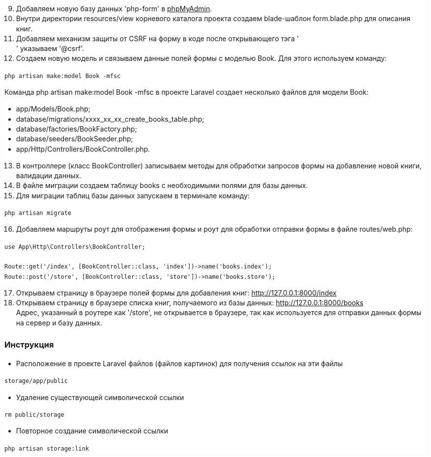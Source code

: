 9. Добавляем новую базу данных 'php-form' в [phpMyAdmin](http://localhost:8089/phpmyadmin/).
10. Внутри директории resources/view корневого каталога проекта создаем blade-шаблон form.blade.php для описания книг.
11. Добавляем механизм защиты от CSRF на форму в коде после открывающего тэга '<form>' указываем '@csrf'.
12. Создаем новую модель и связываем данные полей формы с моделью Book. Для этого используем команду:
```
php artisan make:model Book -mfsc
```
Команда php artisan make:model Book -mfsc в проекте Laravel создает несколько файлов для модели Book:
- app/Models/Book.php;
- database/migrations/xxxx_xx_xx_create_books_table.php;
- database/factories/BookFactory.php;
- database/seeders/BookSeeder.php;
- app/Http/Controllers/BookController.php.
13. В контроллере (класс BookController) записываем методы для обработки запросов формы на добавление новой книги, валидации данных.
14. В файле миграции создаем таблицу books с необходимыми полями для базы данных.
15. Для миграции таблиц базы данных запускаем в терминале команду:
```
php artisan migrate
```
16. Добавляем маршруты роут для отображения формы и роут для обработки отправки формы в файле routes/web.php:
```
use App\Http\Controllers\BookController;

Route::get('/index', [BookController::class, 'index'])->name('books.index');
Route::post('/store', [BookController::class, 'store'])->name('books.store');

```

17. Открываем страницу в браузере полей формы для добавления книг: http://127.0.0.1:8000/index
18. Открываем страницу в браузере списка книг, получаемого из базы данных: http://127.0.0.1:8000/books <br>
Адрес, указанный в роутере как '/store', не открывается в браузере, так как используется для отправки данных формы на сервер и базу данных.


### Инструкция

-  Расположение в проекте Laravel файлов (файлов картинок) для получения ссылок на эти файлы
```
storage/app/public

```

- Удаление существующей символической ссылки
```
rm public/storage

```
- Повторное создание символической ссылки
```
php artisan storage:link

```
